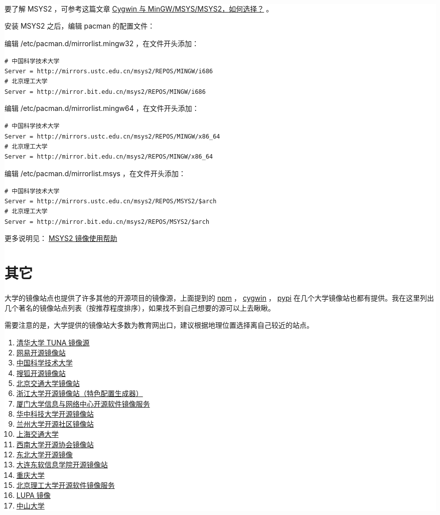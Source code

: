 要了解 MSYS2 ，可参考这篇文章 [Cygwin 与 MinGW/MSYS/MSYS2，如何选择？][54] 。

安装 MSYS2 之后，编辑 pacman 的配置文件：

编辑 /etc/pacman.d/mirrorlist.mingw32 ，在文件开头添加：

	# 中国科学技术大学
    Server = http://mirrors.ustc.edu.cn/msys2/REPOS/MINGW/i686
	# 北京理工大学
    Server = http://mirror.bit.edu.cn/msys2/REPOS/MINGW/i686

编辑 /etc/pacman.d/mirrorlist.mingw64 ，在文件开头添加：
    
	# 中国科学技术大学
    Server = http://mirrors.ustc.edu.cn/msys2/REPOS/MINGW/x86_64
	# 北京理工大学
    Server = http://mirror.bit.edu.cn/msys2/REPOS/MINGW/x86_64

编辑 /etc/pacman.d/mirrorlist.msys ，在文件开头添加：

	# 中国科学技术大学
    Server = http://mirrors.ustc.edu.cn/msys2/REPOS/MSYS2/$arch
	# 北京理工大学
    Server = http://mirror.bit.edu.cn/msys2/REPOS/MSYS2/$arch

更多说明见： [MSYS2 镜像使用帮助][55]

# 其它

大学的镜像站点也提供了许多其他的开源项目的镜像源，上面提到的 [npm][7] ， [cygwin][8] ， [pypi][9] 在几个大学镜像站也都有提供。我在这里列出几个著名的镜像站点列表（按推荐程度排序），如果找不到自己想要的源可以上去瞅瞅。

需要注意的是，大学提供的镜像站大多数为教育网出口，建议根据地理位置选择离自己较近的站点。

1. [清华大学 TUNA 镜像源][10]
1. [网易开源镜像站][11]
1. [中国科学技术大学][12]
1. [搜狐开源镜像站][15]
1. [北京交通大学镜像站][13]
1. [浙江大学开源镜像站（特色配置生成器）][16]
1. [厦门大学信息与网络中心开源软件镜像服务][17]
1. [华中科技大学开源镜像站][23]
1. [兰州大学开源社区镜像站][18]
1. [上海交通大学][19]
1. [西南大学开源协会镜像站][20]
1. [东北大学开源镜像][21]
1. [大连东软信息学院开源镜像站][22]
1. [重庆大学][26]
1. [北京理工大学开源软件镜像服务][24]
1. [LUPA 镜像][14]
1. [中山大学][25]


[1]: http://www.androiddevtools.cn/
[2]: https://ruby.taobao.org/
[3]: http://android-mirror.bugly.qq.com:8080/include/usage.html
[4]: http://mirrors.tuna.tsinghua.edu.cn/help/#AOSP
[5]: http://zengrong.net/post/2353.htm
[6]: http://ruby.taobao.org/
[7]: http://mirrors.tuna.tsinghua.edu.cn/help/#npm
[8]: http://mirrors.ustc.edu.cn/cygwin/
[9]: http://mirrors.tuna.tsinghua.edu.cn/help/#pypi
[10]: http://mirrors.tuna.tsinghua.edu.cn/
[11]: http://mirrors.163.com/
[12]: http://mirrors.ustc.edu.cn/
[13]: http://mirror.bjtu.edu.cn/cn/
[14]: http://mirror.lupaworld.com/
[15]: http://mirrors.sohu.com/
[16]: http://mirrors.zju.edu.cn/
[17]: http://mirrors.xmu.edu.cn/
[18]: http://mirror.lzu.edu.cn/
[19]: http://ftp.sjtu.edu.cn/
[20]: http://mirrors.swu.edu.cn/
[21]: http://mirror.neu.edu.cn/
[22]: http://mirrors.neusoft.edu.cn/
[23]: http://mirrors.hust.edu.cn/
[24]: http://mirror.bit.edu.cn/web/
[25]: http://mirror.sysu.edu.cn/
[26]: http://mirrors.cqu.edu.cn/
[27]: https://npm.taobao.org/
[28]: https://github.com/cnpm/cnpm
[29]: http://zengrong.net/wpcmd
[30]: https://pip.pypa.io/en/latest/user_guide/#config-file
[31]: https://wiki.tuna.tsinghua.edu.cn/MirrorUsage/pypi
[32]: http://pypi.v2ex.com/simple
[33]: http://pypi.douban.com/simple
[34]: https://mirrors.ustc.edu.cn/pypi/web/simple/
[35]: https://pypi.doubanio.com/simple
[36]: http://gems.ruby-china.org/
[37]: https://github.com/creationix/nvm
[51]: https://github.com/sass/sass/issues/1768
[52]: https://cnodejs.org/topic/5338c5db7cbade005b023c98
[53]: https://alicoding.com/how-to-fix-error-enoent-lstat-npm-when-trying-to-install-modules/
[54]: http://zengrong.net/post/1557.htm
[55]: https://lug.ustc.edu.cn/wiki/mirrors/help/msys2